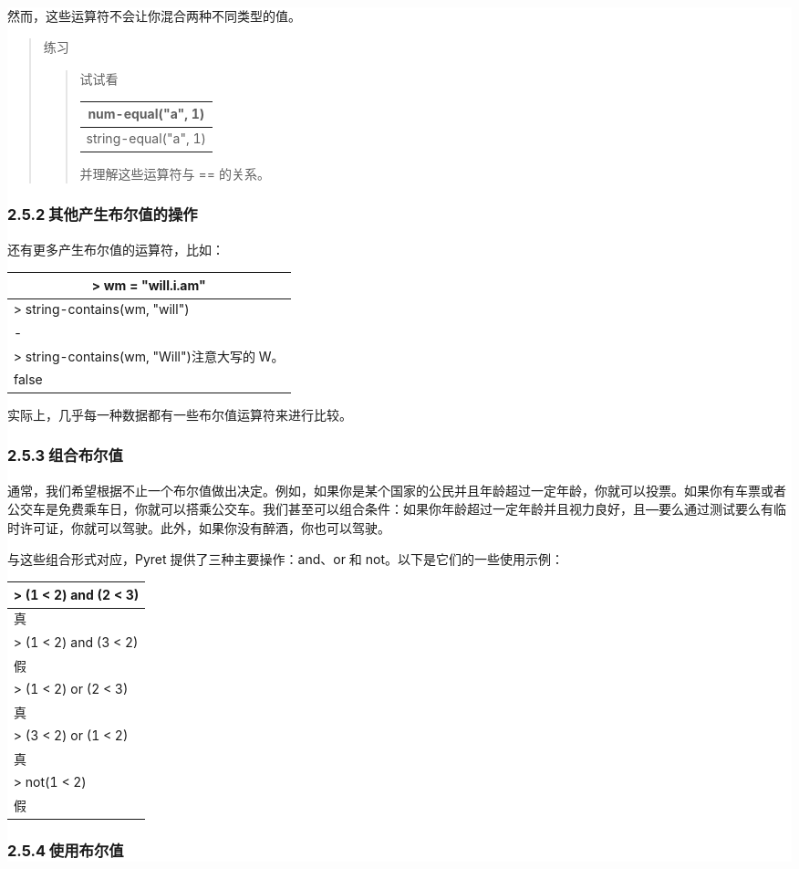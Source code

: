 然而，这些运算符不会让你混合两种不同类型的值。

> 练习
> 
> > 试试看
> > 
> > | num-equal("a", 1) |
> > | --- |
> > | string-equal("a", 1) |
> > 
> > 并理解这些运算符与 == 的关系。

### 2.5.2 其他产生布尔值的操作

还有更多产生布尔值的运算符，比如：

| > wm = "will.i.am" |
| --- |
| > string-contains(wm, "will") |
| -   | true |
| > string-contains(wm, "Will")注意大写的 W。 |
| false |

实际上，几乎每一种数据都有一些布尔值运算符来进行比较。

### 2.5.3 组合布尔值

通常，我们希望根据不止一个布尔值做出决定。例如，如果你是某个国家的公民并且年龄超过一定年龄，你就可以投票。如果你有车票或者公交车是免费乘车日，你就可以搭乘公交车。我们甚至可以组合条件：如果你年龄超过一定年龄并且视力良好，且—<wbr>要么通过测试要么有临时许可证，你就可以驾驶。此外，如果你没有醉酒，你也可以驾驶。

与这些组合形式对应，Pyret 提供了三种主要操作：and、or 和 not。以下是它们的一些使用示例：

| > (1 < 2) and (2 < 3) |
| --- |
| 真 |
| > (1 < 2) and (3 < 2) |
| 假 |
| > (1 < 2) or (2 < 3) |
| 真 |
| > (3 < 2) or (1 < 2) |
| 真 |
| > not(1 < 2) |
| 假 |

### 2.5.4 使用布尔值

